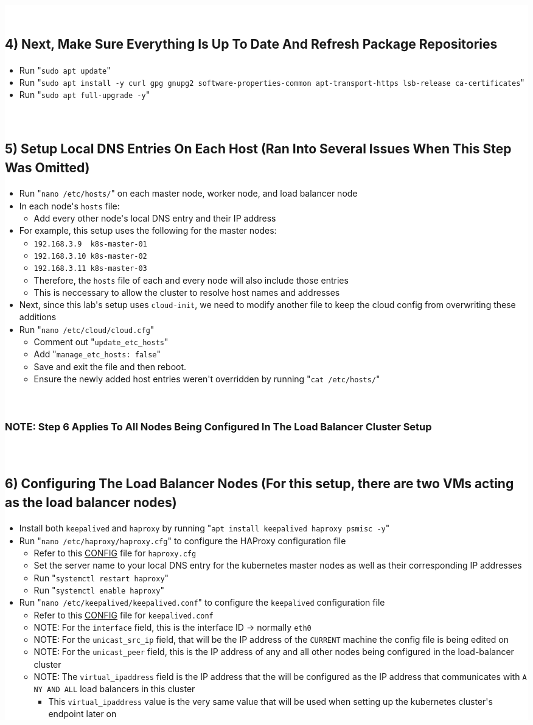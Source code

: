 
<br>

## 4) Next, Make Sure Everything Is Up To Date And Refresh Package Repositories
- Run "```sudo apt update```"
- Run "```sudo apt install -y curl gpg gnupg2 software-properties-common apt-transport-https lsb-release ca-certificates```"
- Run "```sudo apt full-upgrade -y```"

<br>

## 5) Setup Local DNS Entries On Each Host (Ran Into Several Issues When This Step Was Omitted)
- Run "```nano /etc/hosts/```" on each master node, worker node, and load balancer node
- In each node's ```hosts``` file:
  - Add every other node's local DNS entry and their IP address
- For example, this setup uses the following for the master nodes:
  - ```192.168.3.9  k8s-master-01```
  - ```192.168.3.10 k8s-master-02```
  - ```192.168.3.11 k8s-master-03```
  - Therefore, the ```hosts``` file of each and every node will also include those entries
  - This is neccessary to allow the cluster to resolve host names and addresses
- Next, since this lab's setup uses ```cloud-init```, we need to modify another file to keep the cloud config from overwriting these additions
- Run "```nano /etc/cloud/cloud.cfg```"
  - Comment out "```update_etc_hosts```"
  - Add "```manage_etc_hosts: false```"
  - Save and exit the file and then reboot.
  - Ensure the newly added host entries weren't overridden by running "```cat /etc/hosts/```"

<br>

### NOTE: Step 6 Applies To All Nodes Being Configured In The Load Balancer Cluster Setup

<br>

## 6) Configuring The Load Balancer Nodes (For this setup, there are two VMs acting as the load balancer nodes)
- Install both ```keepalived``` and ```haproxy``` by running "```apt install keepalived haproxy psmisc -y```"
- Run "```nano /etc/haproxy/haproxy.cfg```" to configure the HAProxy configuration file
  - Refer to this [CONFIG](../High_Availability/Load_Balancers/haproxy.conf) file for ```haproxy.cfg```
  - Set the server name to your local DNS entry for the kubernetes master nodes as well as their corresponding IP addresses
  - Run "```systemctl restart haproxy```"
  - Run "```systemctl enable haproxy```"
- Run "```nano /etc/keepalived/keepalived.conf```" to configure the ```keepalived``` configuration file
  - Refer to this [CONFIG](../High_Availability/Load_Balancers/keepalived.conf) file for ```keepalived.conf```
  - NOTE: For the ```interface``` field, this is the interface ID -> normally ```eth0```
  - NOTE: For the ```unicast_src_ip``` field, that will be the IP address of the ```CURRENT``` machine the config file is being edited on
  - NOTE: For the ```unicast_peer``` field, this is the IP address of any and all other nodes being configured in the load-balancer cluster
  - NOTE: The ```virtual_ipaddress``` field is the IP address that the will be configured as the IP address that communicates with ```ANY AND ALL``` load balancers in this cluster
    - This ```virtual_ipaddress``` value is the very same value that will be used when setting up the kubernetes cluster's endpoint later on